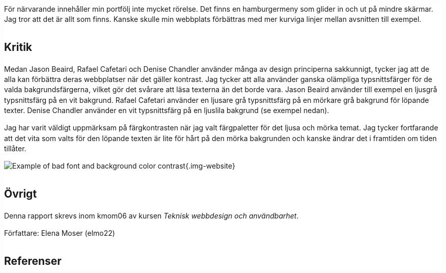 För närvarande innehåller min portfölj inte mycket rörelse.
Det finns en hamburgermeny som glider in och ut på mindre skärmar.
Jag tror att det är allt som finns.
Kanske skulle min webbplats förbättras med mer kurviga linjer mellan avsnitten till exempel.





## Kritik

Medan Jason Beaird, Rafael Cafetari och Denise Chandler använder många av design principerna sakkunnigt, tycker jag att de alla kan förbättra deras webbplatser när det gäller kontrast.
Jag tycker att alla använder ganska olämpliga typsnittsfärger för de valda bakgrundsfärgerna, vilket gör det svårare att läsa texterna än det borde vara.
Jason Beaird använder till exempel en ljusgrå typsnittsfärg på en vit bakgrund.
Rafael Cafetari använder en ljusare grå typsnittsfärg på en mörkare grå bakgrund för löpande texter.
Denise Chandler använder en vit typsnittsfärg på en ljuslila bakgrund (se exempel nedan).

Jag har varit väldigt uppmärksam på färgkontrasten när jag valt färgpaletter för det ljusa och mörka temat.
Jag tycker fortfarande att det vita som valts för den löpande texten är lite för hårt på den mörka bakgrunden och kanske ändrar det i framtiden om tiden tillåter.





![Example of bad font and background color contrast](%base_url%/image/font-example.png?save-as=jpg){.img-website}



Övrigt
-----------------------

Denna rapport skrevs inom kmom06 av kursen *Teknisk webbdesign och användbarhet*.

Författare: Elena Moser (elmo22)

Referenser
-----------------------
[^1]: https://dbwebb.se/kunskap/boken-the-principles-of-beautiful-web-design
[^2]: https://www.toptal.com/designers/ui/neumorphic-ui-design, (last visited 2022-12-13)
